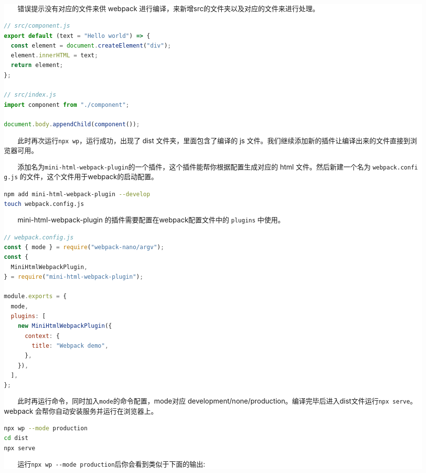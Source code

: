 &emsp;&emsp;错误提示没有对应的文件来供 webpack 进行编译，来新增src的文件夹以及对应的文件来进行处理。

```javascript
// src/component.js
export default (text = "Hello world") => {
  const element = document.createElement("div");
  element.innerHTML = text;
  return element;
};

// src/index.js
import component from "./component";

document.body.appendChild(component());
```
&emsp;&emsp;此时再次运行`npx wp`，运行成功，出现了 dist 文件夹，里面包含了编译的 js 文件。我们继续添加新的插件让编译出来的文件直接到浏览器可用。

&emsp;&emsp;添加名为`mini-html-webpack-plugin`的一个插件，这个插件能帮你根据配置生成对应的 html 文件。然后新建一个名为 `webpack.config.js` 的文件，这个文件用于webpack的启动配置。
```bash
npm add mini-html-webpack-plugin --develop
touch webpack.config.js
```

&emsp;&emsp;mini-html-webpack-plugin 的插件需要配置在webpack配置文件中的 `plugins` 中使用。

```javascript
// webpack.config.js
const { mode } = require("webpack-nano/argv");
const {
  MiniHtmlWebpackPlugin,
} = require("mini-html-webpack-plugin");

module.exports = {
  mode,
  plugins: [
    new MiniHtmlWebpackPlugin({
      context: {
        title: "Webpack demo",
      },
    }),
  ],
};
```

&emsp;&emsp;此时再运行命令，同时加入`mode`的命令配置，mode对应 development/none/production。编译完毕后进入dist文件运行`npx serve`。webpack 会帮你自动安装服务并运行在浏览器上。

```bash
npx wp --mode production
cd dist
npx serve
```

&emsp;&emsp;运行`npx wp --mode production`后你会看到类似于下面的输出:
